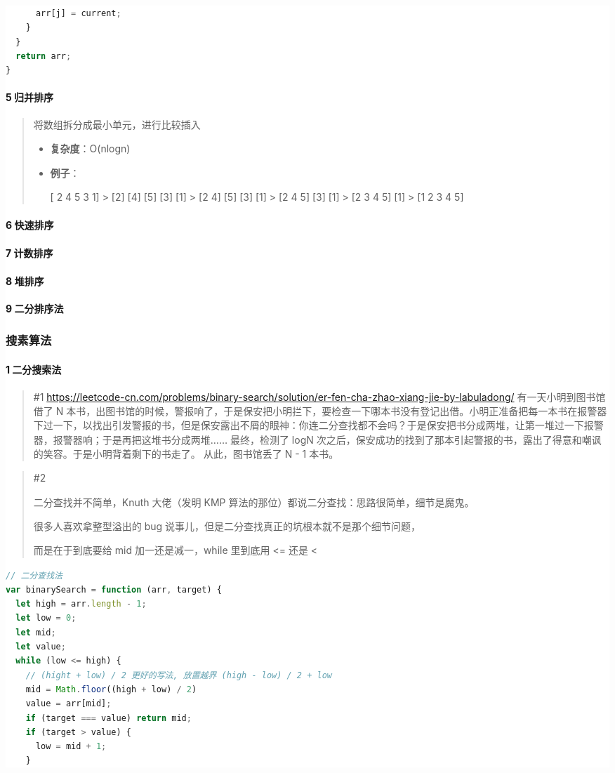```js
      arr[j] = current;
    }
  }
  return arr;
}
```

#### 5 归并排序

> 将数组拆分成最小单元，进行比较插入
>
> - **复杂度**：O(nlogn)
>
> - **例子**：
>
>   [ 2 4 5 3 1] > [2] [4] [5] [3] [1] > [2 4] [5] [3] [1] > [2 4 5] [3] [1] > [2 3 4 5] [1] > [1 2 3 4 5]



#### 6 快速排序



```js

```

#### 7 计数排序



#### 8 堆排序

#### 9 二分排序法

### 搜素算法

#### 1 二分搜索法

> #1 
>https://leetcode-cn.com/problems/binary-search/solution/er-fen-cha-zhao-xiang-jie-by-labuladong/
> 有一天小明到图书馆借了 N 本书，出图书馆的时候，警报响了，于是保安把小明拦下，要检查一下哪本书没有登记出借。小明正准备把每一本书在报警器下过一下，以找出引发警报的书，但是保安露出不屑的眼神：你连二分查找都不会吗？于是保安把书分成两堆，让第一堆过一下报警器，报警器响；于是再把这堆书分成两堆…… 最终，检测了 logN 次之后，保安成功的找到了那本引起警报的书，露出了得意和嘲讽的笑容。于是小明背着剩下的书走了。 从此，图书馆丢了 N - 1 本书。

> #2
>
> 二分查找并不简单，Knuth 大佬（发明 KMP 算法的那位）都说二分查找：思路很简单，细节是魔鬼。
>
> 很多人喜欢拿整型溢出的 bug 说事儿，但是二分查找真正的坑根本就不是那个细节问题，
>
> 而是在于到底要给 mid 加一还是减一，while 里到底用 <= 还是 <

```js
// 二分查找法
var binarySearch = function (arr, target) {
  let high = arr.length - 1;
  let low = 0;
  let mid;
  let value;
  while (low <= high) {
    // (hight + low) / 2 更好的写法, 放置越界 (high - low) / 2 + low
    mid = Math.floor((high + low) / 2)
    value = arr[mid];
    if (target === value) return mid;
    if (target > value) {
      low = mid + 1;
    }
```